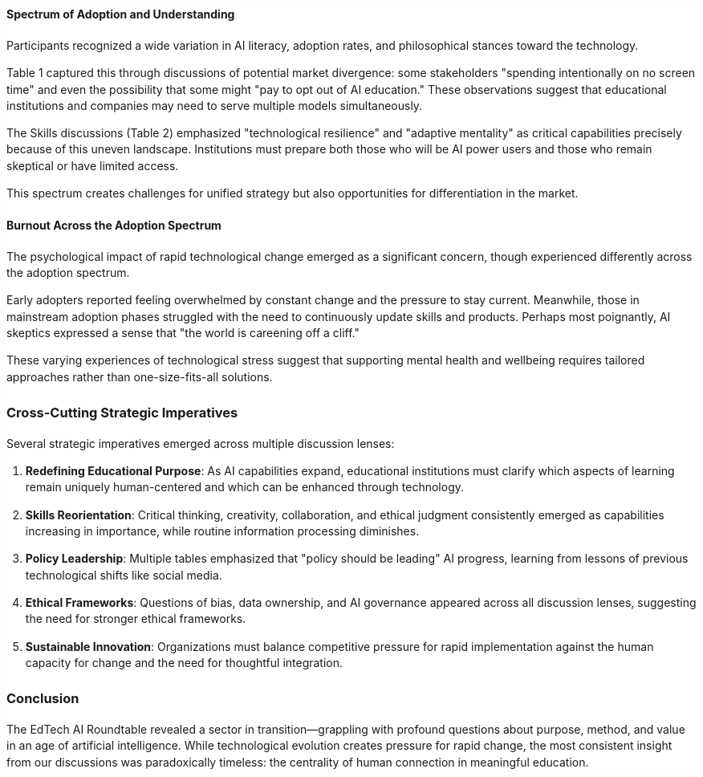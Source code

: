 #### Spectrum of Adoption and Understanding

Participants recognized a wide variation in AI literacy, adoption rates, and philosophical stances toward the technology.

Table 1 captured this through discussions of potential market divergence: some stakeholders "spending intentionally on no screen time" and even the possibility that some might "pay to opt out of AI education." These observations suggest that educational institutions and companies may need to serve multiple models simultaneously.

The Skills discussions (Table 2) emphasized "technological resilience" and "adaptive mentality" as critical capabilities precisely because of this uneven landscape. Institutions must prepare both those who will be AI power users and those who remain skeptical or have limited access.

This spectrum creates challenges for unified strategy but also opportunities for differentiation in the market.

#### Burnout Across the Adoption Spectrum

The psychological impact of rapid technological change emerged as a significant concern, though experienced differently across the adoption spectrum.

Early adopters reported feeling overwhelmed by constant change and the pressure to stay current. Meanwhile, those in mainstream adoption phases struggled with the need to continuously update skills and products. Perhaps most poignantly, AI skeptics expressed a sense that "the world is careening off a cliff."

These varying experiences of technological stress suggest that supporting mental health and wellbeing requires tailored approaches rather than one-size-fits-all solutions.

### Cross-Cutting Strategic Imperatives

Several strategic imperatives emerged across multiple discussion lenses:

1. **Redefining Educational Purpose**: As AI capabilities expand, educational institutions must clarify which aspects of learning remain uniquely human-centered and which can be enhanced through technology.

2. **Skills Reorientation**: Critical thinking, creativity, collaboration, and ethical judgment consistently emerged as capabilities increasing in importance, while routine information processing diminishes.

3. **Policy Leadership**: Multiple tables emphasized that "policy should be leading" AI progress, learning from lessons of previous technological shifts like social media.

4. **Ethical Frameworks**: Questions of bias, data ownership, and AI governance appeared across all discussion lenses, suggesting the need for stronger ethical frameworks.

5. **Sustainable Innovation**: Organizations must balance competitive pressure for rapid implementation against the human capacity for change and the need for thoughtful integration.

### Conclusion

The EdTech AI Roundtable revealed a sector in transition—grappling with profound questions about purpose, method, and value in an age of artificial intelligence. While technological evolution creates pressure for rapid change, the most consistent insight from our discussions was paradoxically timeless: the centrality of human connection in meaningful education.

